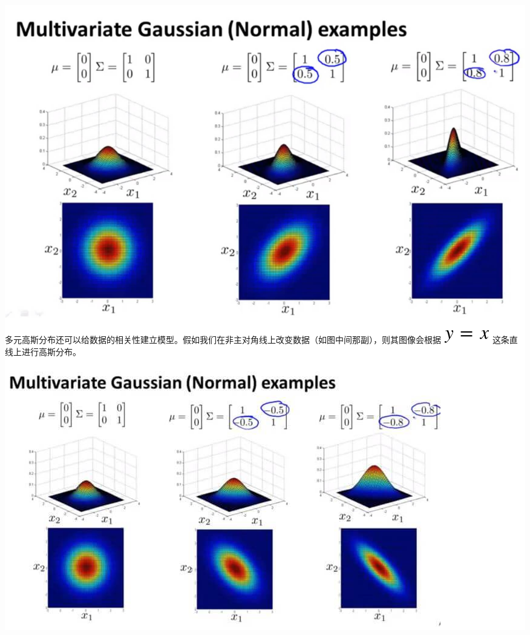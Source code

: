 ![](机器学习第十六章——异常检验/68747470733a2f2f696d672e68616c66726f73742e636f6d2f426c6f672f41727469636c65496d6167652f37395f31302e706e67.png)

多元高斯分布还可以给数据的相关性建立模型。假如我们在非主对角线上改变数据（如图中间那副），则其图像会根据 ![$y=x$](机器学习第十六章——异常检验/math.25.svg) 这条直线上进行高斯分布。

![](机器学习第十六章——异常检验/68747470733a2f2f696d672e68616c66726f73742e636f6d2f426c6f672f41727469636c65496d6167652f37395f31312e706e67.png)
